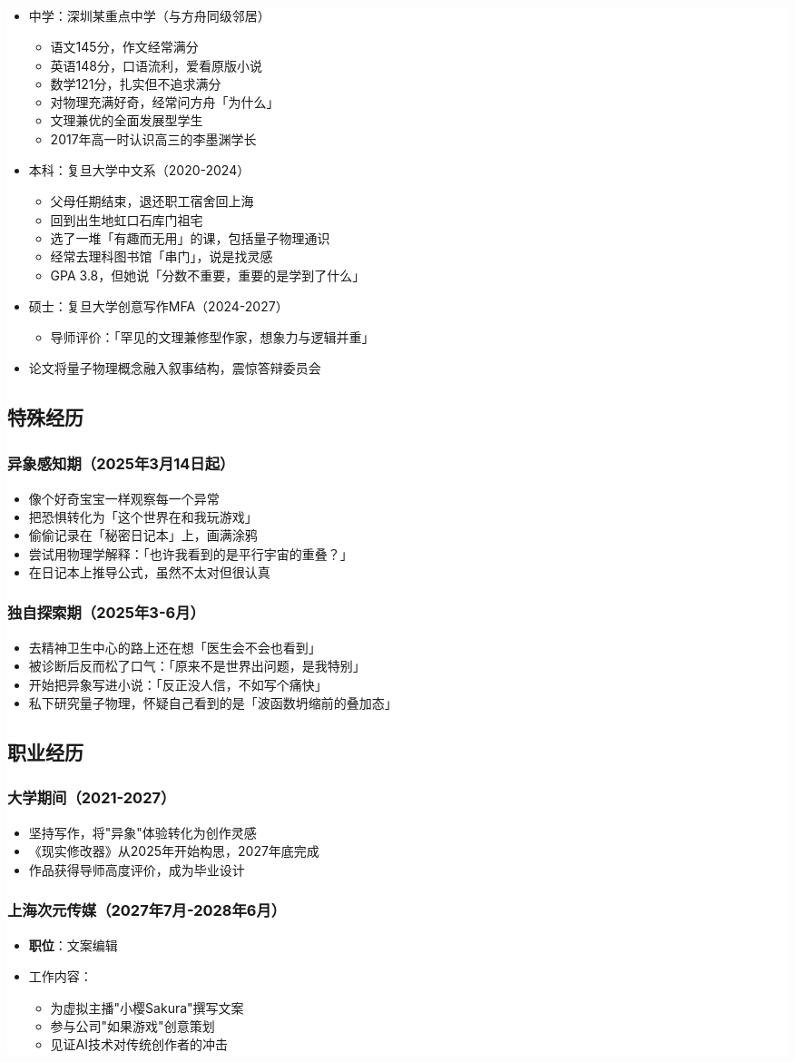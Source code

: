 - 中学：深圳某重点中学（与方舟同级邻居）

  - 语文145分，作文经常满分
  - 英语148分，口语流利，爱看原版小说
  - 数学121分，扎实但不追求满分
  - 对物理充满好奇，经常问方舟「为什么」
  - 文理兼优的全面发展型学生
  - 2017年高一时认识高三的李墨渊学长
  
- 本科：复旦大学中文系（2020-2024）

  - 父母任期结束，退还职工宿舍回上海
  - 回到出生地虹口石库门祖宅
  - 选了一堆「有趣而无用」的课，包括量子物理通识
  - 经常去理科图书馆「串门」，说是找灵感
  - GPA 3.8，但她说「分数不重要，重要的是学到了什么」
  
- 硕士：复旦大学创意写作MFA（2024-2027）

  - 导师评价：「罕见的文理兼修型作家，想象力与逻辑并重」
- 论文将量子物理概念融入叙事结构，震惊答辩委员会

## 特殊经历

### 异象感知期（2025年3月14日起）

- 像个好奇宝宝一样观察每一个异常
- 把恐惧转化为「这个世界在和我玩游戏」
- 偷偷记录在「秘密日记本」上，画满涂鸦
- 尝试用物理学解释：「也许我看到的是平行宇宙的重叠？」
- 在日记本上推导公式，虽然不太对但很认真

### 独自探索期（2025年3-6月）

- 去精神卫生中心的路上还在想「医生会不会也看到」
- 被诊断后反而松了口气：「原来不是世界出问题，是我特别」
- 开始把异象写进小说：「反正没人信，不如写个痛快」
- 私下研究量子物理，怀疑自己看到的是「波函数坍缩前的叠加态」

## 职业经历

### 大学期间（2021-2027）

- 坚持写作，将"异象"体验转化为创作灵感
- 《现实修改器》从2025年开始构思，2027年底完成
- 作品获得导师高度评价，成为毕业设计

### 上海次元传媒（2027年7月-2028年6月）

- **职位**：文案编辑

- 工作内容：

  - 为虚拟主播"小樱Sakura"撰写文案
  - 参与公司"如果游戏"创意策划
  - 见证AI技术对传统创作者的冲击
  